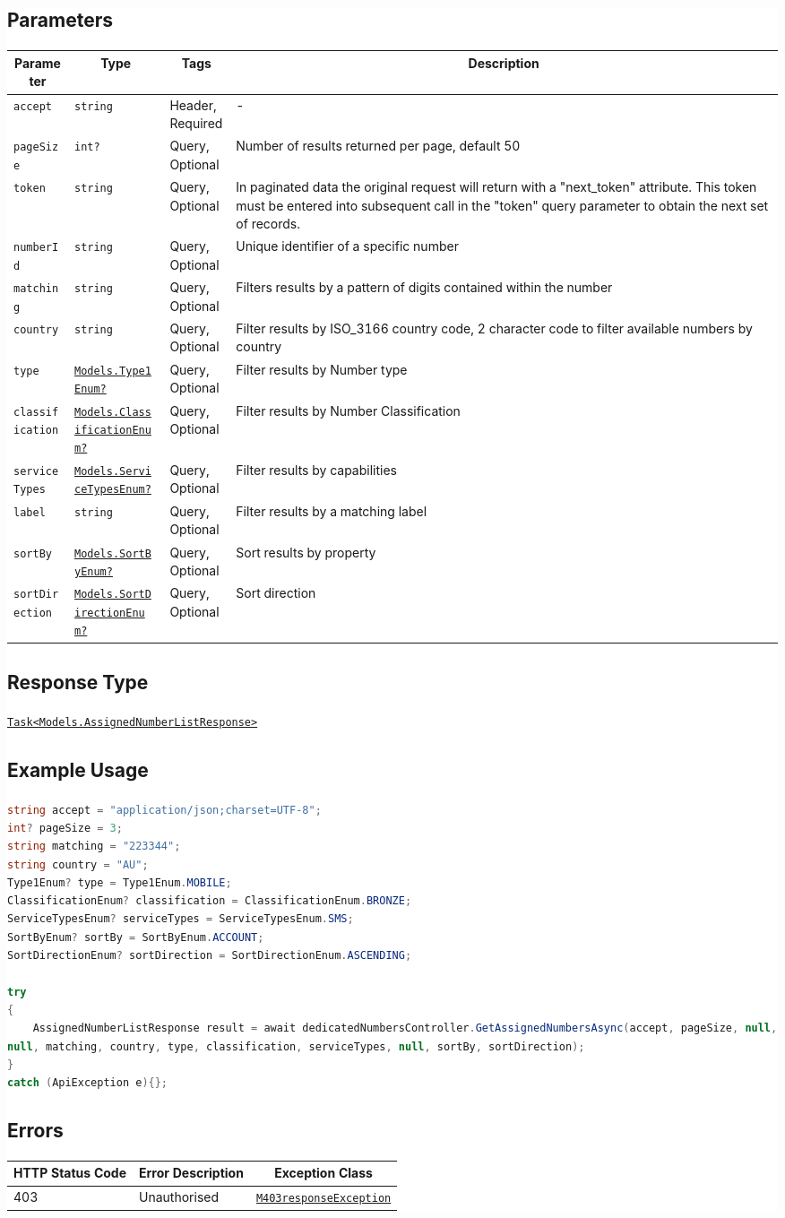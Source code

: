 ## Parameters

| Parameter | Type | Tags | Description |
|  --- | --- | --- | --- |
| `accept` | `string` | Header, Required | - |
| `pageSize` | `int?` | Query, Optional | Number of results returned per page, default 50 |
| `token` | `string` | Query, Optional | In paginated data the original request will return with a "next_token" attribute. This token must be entered into subsequent call in the "token" query parameter to obtain the next set of records. |
| `numberId` | `string` | Query, Optional | Unique identifier of a specific number |
| `matching` | `string` | Query, Optional | Filters results by a pattern of digits contained within the number |
| `country` | `string` | Query, Optional | Filter results by ISO_3166 country code, 2 character code to filter available numbers by country |
| `type` | [`Models.Type1Enum?`](../../doc/models/type-1-enum.md) | Query, Optional | Filter results by Number type |
| `classification` | [`Models.ClassificationEnum?`](../../doc/models/classification-enum.md) | Query, Optional | Filter results by Number Classification |
| `serviceTypes` | [`Models.ServiceTypesEnum?`](../../doc/models/service-types-enum.md) | Query, Optional | Filter results by capabilities |
| `label` | `string` | Query, Optional | Filter results by a matching label |
| `sortBy` | [`Models.SortByEnum?`](../../doc/models/sort-by-enum.md) | Query, Optional | Sort results by property |
| `sortDirection` | [`Models.SortDirectionEnum?`](../../doc/models/sort-direction-enum.md) | Query, Optional | Sort direction |

## Response Type

[`Task<Models.AssignedNumberListResponse>`](../../doc/models/assigned-number-list-response.md)

## Example Usage

```csharp
string accept = "application/json;charset=UTF-8";
int? pageSize = 3;
string matching = "223344";
string country = "AU";
Type1Enum? type = Type1Enum.MOBILE;
ClassificationEnum? classification = ClassificationEnum.BRONZE;
ServiceTypesEnum? serviceTypes = ServiceTypesEnum.SMS;
SortByEnum? sortBy = SortByEnum.ACCOUNT;
SortDirectionEnum? sortDirection = SortDirectionEnum.ASCENDING;

try
{
    AssignedNumberListResponse result = await dedicatedNumbersController.GetAssignedNumbersAsync(accept, pageSize, null, null, matching, country, type, classification, serviceTypes, null, sortBy, sortDirection);
}
catch (ApiException e){};
```

## Errors

| HTTP Status Code | Error Description | Exception Class |
|  --- | --- | --- |
| 403 | Unauthorised | [`M403responseException`](../../doc/models/m403-response-exception.md) |

